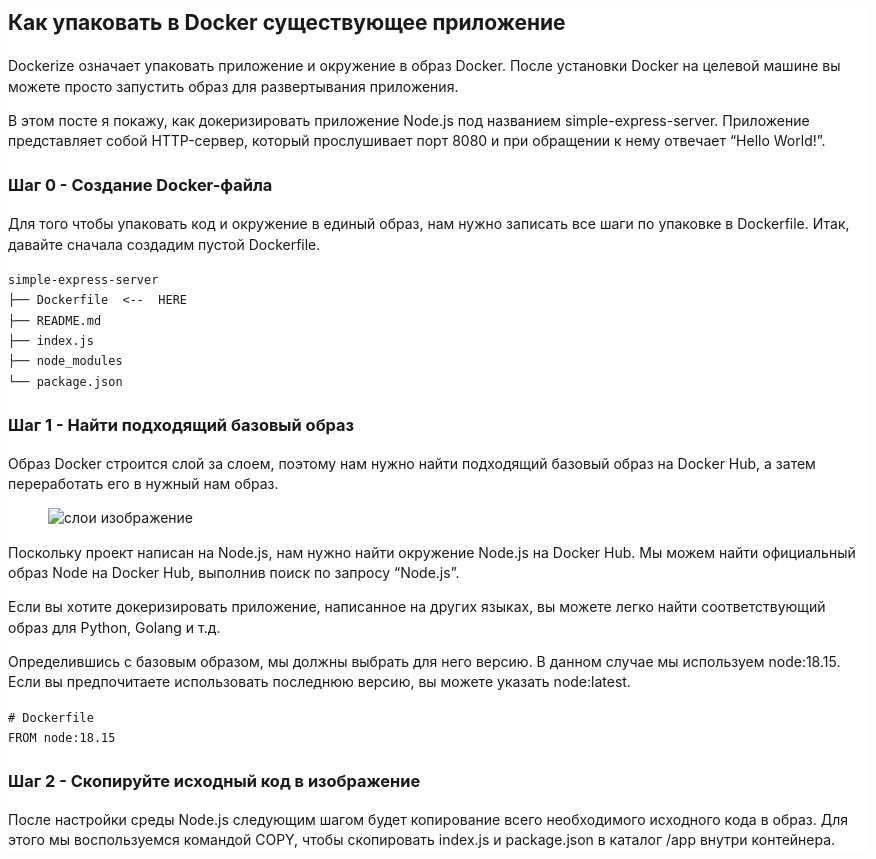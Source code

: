 <h2 class="wp-block-heading" id="как-упаковать-в-docker-существующее-приложение">Как упаковать в Docker существующее приложение</h2>

Dockerize означает упаковать приложение и окружение в образ Docker. После установки Docker на целевой машине вы можете просто запустить образ для развертывания приложения.

В этом посте я покажу, как докеризировать приложение Node.js под названием simple-express-server. Приложение представляет собой HTTP-сервер, который прослушивает порт 8080 и при обращении к нему отвечает “Hello World!”.


<h3 class="wp-block-heading" id="шаг-0-создание-docker-файла">Шаг 0 - Создание Docker-файла</h3>

Для того чтобы упаковать код и окружение в единый образ, нам нужно записать все шаги по упаковке в Dockerfile. Итак, давайте сначала создадим пустой Dockerfile.


<pre class="wp-block-code"><code lang="javascript" class="language-javascript">simple-express-server
├── Dockerfile  &lt;--  HERE
├── README.md
├── index.js
├── node_modules
└── package.json
</code></pre>



<h3 class="wp-block-heading" id="шаг-1-найти-подходящий-базовый-образ">Шаг 1 - Найти подходящий базовый образ</h3>

Образ Docker строится слой за слоем, поэтому нам нужно найти подходящий базовый образ на Docker Hub, а затем переработать его в нужный нам образ.


<figure class="wp-block-image"><img src="https://res.cloudinary.com/practicaldev/image/fetch/s---3t44Su5--/c_limit%2Cf_auto%2Cfl_progressive%2Cq_auto%2Cw_880/https://dev-to-uploads.s3.amazonaws.com/uploads/articles/nbb3ay4fapxz4moqso9t.png" alt="слои изображение"/></figure>


Поскольку проект написан на Node.js, нам нужно найти окружение Node.js на Docker Hub. Мы можем найти официальный образ Node на Docker Hub, выполнив поиск по запросу “Node.js”.

Если вы хотите докеризировать приложение, написанное на других языках, вы можете легко найти соответствующий образ для Python, Golang и т.д.

Определившись с базовым образом, мы должны выбрать для него версию. В данном случае мы используем node:18.15. Если вы предпочитаете использовать последнюю версию, вы можете указать node:latest.


<pre class="wp-block-code"><code lang="docker" class="language-docker"># Dockerfile
FROM node:18.15
</code></pre>



<h3 class="wp-block-heading" id="шаг-2-скопируйте-исходный-код-в-изображение">Шаг 2 - Скопируйте исходный код в изображение</h3>

После настройки среды Node.js следующим шагом будет копирование всего необходимого исходного кода в образ. Для этого мы воспользуемся командой COPY, чтобы скопировать index.js и package.json в каталог /app внутри контейнера.
